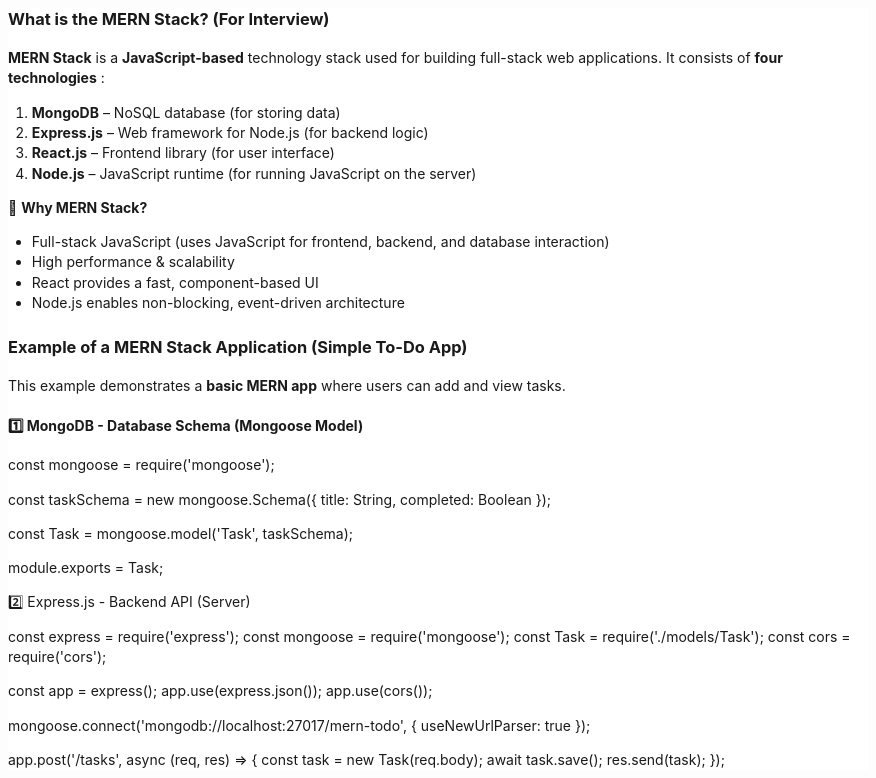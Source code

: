 ```

```

### **What is the MERN Stack? (For Interview)**

**MERN Stack** is a **JavaScript-based** technology stack used for building full-stack web applications. It consists of **four technologies** :

1. **MongoDB** – NoSQL database (for storing data)
2. **Express.js** – Web framework for Node.js (for backend logic)
3. **React.js** – Frontend library (for user interface)
4. **Node.js** – JavaScript runtime (for running JavaScript on the server)

📌 **Why MERN Stack?**

- Full-stack JavaScript (uses JavaScript for frontend, backend, and database interaction)
- High performance & scalability
- React provides a fast, component-based UI
- Node.js enables non-blocking, event-driven architecture

### **Example of a MERN Stack Application (Simple To-Do App)**

This example demonstrates a **basic MERN app** where users can add and view tasks.

#### **1️⃣ MongoDB - Database Schema (Mongoose Model)**

const mongoose = require('mongoose');

const taskSchema = new mongoose.Schema({
title: String,
completed: Boolean
});

const Task = mongoose.model('Task', taskSchema);

module.exports = Task;

2️⃣ Express.js - Backend API (Server)

const express = require('express');
const mongoose = require('mongoose');
const Task = require('./models/Task');
const cors = require('cors');

const app = express();
app.use(express.json());
app.use(cors());

mongoose.connect('mongodb://localhost:27017/mern-todo', { useNewUrlParser: true });

app.post('/tasks', async (req, res) => {
const task = new Task(req.body);
await task.save();
res.send(task);
});
